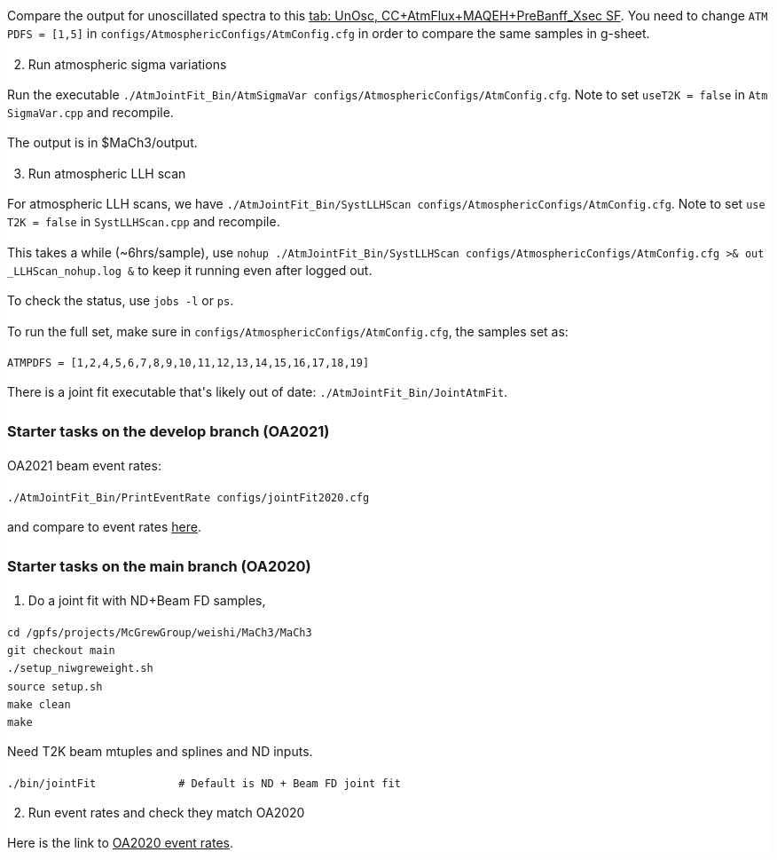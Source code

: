 Compare the output for unoscillated spectra to this [tab: UnOsc, CC+AtmFlux+MAQEH+PreBanff_Xsec SF](https://docs.google.com/spreadsheets/d/1z2AsWpKUhx113r9PGo1S-7_k5MQGmvfo-kTUhl3MhzE/edit#gid=1577838915). You need to change ```ATMPDFS = [1,5]``` in ```configs/AtmosphericConfigs/AtmConfig.cfg``` in order to compare the same samples in g-sheet.


2. Run atmospheric sigma variations

Run the executable ```./AtmJointFit_Bin/AtmSigmaVar configs/AtmosphericConfigs/AtmConfig.cfg```. Note to set ```useT2K = false``` in ```AtmSigmaVar.cpp``` and recompile.

The output is in $MaCh3/output.

3. Run atmospheric LLH scan

For atmospheric LLH scans, we have ```./AtmJointFit_Bin/SystLLHScan configs/AtmosphericConfigs/AtmConfig.cfg```. Note to set ```useT2K = false``` in ```SystLLHScan.cpp``` and recompile.

This takes a while (~6hrs/sample), use ```nohup ./AtmJointFit_Bin/SystLLHScan configs/AtmosphericConfigs/AtmConfig.cfg >& out_LLHScan_nohup.log &``` to keep it running even after logged out.

To check the status, use ```jobs -l``` or ```ps```.

To run the full set, make sure in ```configs/AtmosphericConfigs/AtmConfig.cfg```, the samples set as:

```
ATMPDFS = [1,2,4,5,6,7,8,9,10,11,12,13,14,15,16,17,18,19]
```

There is a joint fit executable that's likely out of date: ```./AtmJointFit_Bin/JointAtmFit```.

### Starter tasks on the develop branch (OA2021)

OA2021 beam event rates:

```
./AtmJointFit_Bin/PrintEventRate configs/jointFit2020.cfg
```

and compare to event rates [here](https://github.com/t2k-software/MaCh3/blob/develop/doc/EventRates/OA2021/1stJune2021/PreBANFF.txt#L2).

### Starter tasks on the main branch (OA2020)

1. Do a joint fit with ND+Beam FD samples,

```
cd /gpfs/projects/McGrewGroup/weishi/MaCh3/MaCh3
git checkout main
./setup_niwgreweight.sh
source setup.sh
make clean
make
```

Need T2K beam mtuples and splines and ND inputs.

```
./bin/jointFit             # Default is ND + Beam FD joint fit
```

2. Run event rates and check they match OA2020

Here is the link to [OA2020 event rates](https://github.com/t2k-software/MaCh3/tree/main/doc/EventRates/OA2020).
